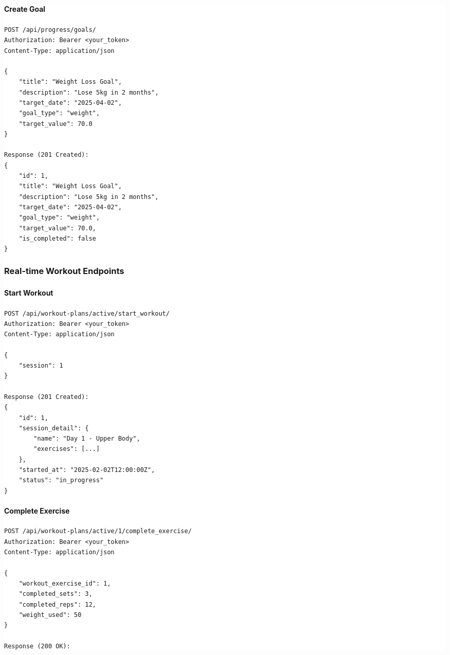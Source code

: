 #### Create Goal
```http
POST /api/progress/goals/
Authorization: Bearer <your_token>
Content-Type: application/json

{
    "title": "Weight Loss Goal",
    "description": "Lose 5kg in 2 months",
    "target_date": "2025-04-02",
    "goal_type": "weight",
    "target_value": 70.0
}

Response (201 Created):
{
    "id": 1,
    "title": "Weight Loss Goal",
    "description": "Lose 5kg in 2 months",
    "target_date": "2025-04-02",
    "goal_type": "weight",
    "target_value": 70.0,
    "is_completed": false
}
```

### Real-time Workout Endpoints

#### Start Workout
```http
POST /api/workout-plans/active/start_workout/
Authorization: Bearer <your_token>
Content-Type: application/json

{
    "session": 1
}

Response (201 Created):
{
    "id": 1,
    "session_detail": {
        "name": "Day 1 - Upper Body",
        "exercises": [...]
    },
    "started_at": "2025-02-02T12:00:00Z",
    "status": "in_progress"
}
```

#### Complete Exercise
```http
POST /api/workout-plans/active/1/complete_exercise/
Authorization: Bearer <your_token>
Content-Type: application/json

{
    "workout_exercise_id": 1,
    "completed_sets": 3,
    "completed_reps": 12,
    "weight_used": 50
}

Response (200 OK):
```